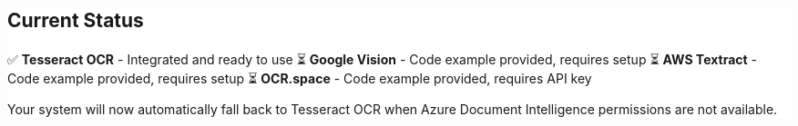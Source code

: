 ## **Current Status**

✅ **Tesseract OCR** - Integrated and ready to use
⏳ **Google Vision** - Code example provided, requires setup
⏳ **AWS Textract** - Code example provided, requires setup
⏳ **OCR.space** - Code example provided, requires API key

Your system will now automatically fall back to Tesseract OCR when Azure Document Intelligence permissions are not available. 